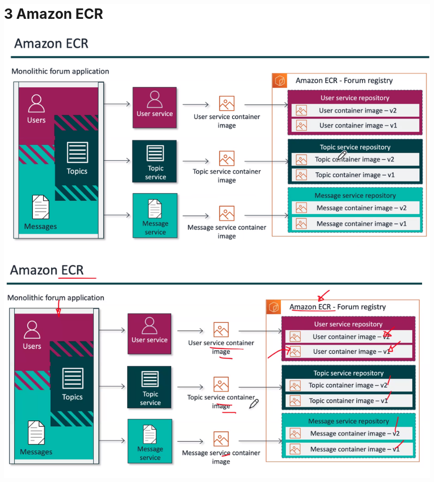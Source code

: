 
# 3 Amazon ECR

![](image/Pasted%20image%2020231003154835.png)

![](image/Pasted%20image%2020231003154957.png)
